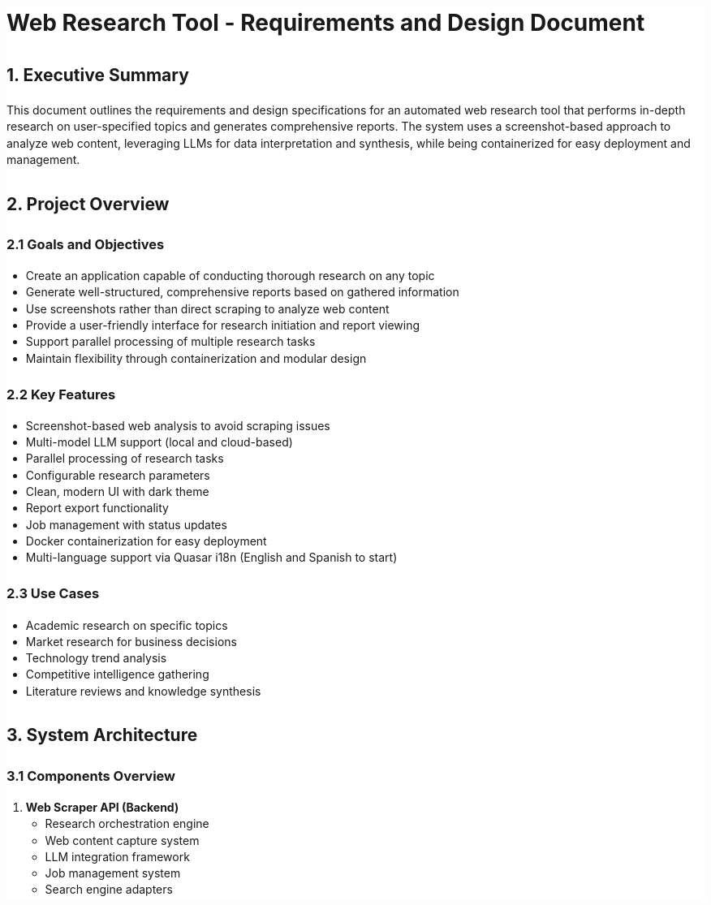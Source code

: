 # Web Research Tool - Requirements and Design Document

## 1. Executive Summary

This document outlines the requirements and design specifications for an automated web research tool that performs in-depth research on user-specified topics and generates comprehensive reports. The system uses a screenshot-based approach to analyze web content, leveraging LLMs for data interpretation and synthesis, while being containerized for easy deployment and management.

## 2. Project Overview

### 2.1 Goals and Objectives

- Create an application capable of conducting thorough research on any topic
- Generate well-structured, comprehensive reports based on gathered information
- Use screenshots rather than direct scraping to analyze web content
- Provide a user-friendly interface for research initiation and report viewing
- Support parallel processing of multiple research tasks
- Maintain flexibility through containerization and modular design

### 2.2 Key Features

- Screenshot-based web analysis to avoid scraping issues
- Multi-model LLM support (local and cloud-based)
- Parallel processing of research tasks
- Configurable research parameters
- Clean, modern UI with dark theme
- Report export functionality
- Job management with status updates
- Docker containerization for easy deployment
- Multi-language support via Quasar i18n (English and Spanish to start)

### 2.3 Use Cases

- Academic research on specific topics
- Market research for business decisions
- Technology trend analysis
- Competitive intelligence gathering
- Literature reviews and knowledge synthesis

## 3. System Architecture

### 3.1 Components Overview

1. **Web Scraper API (Backend)**
   - Research orchestration engine
   - Web content capture system
   - LLM integration framework
   - Job management system
   - Search engine adapters

